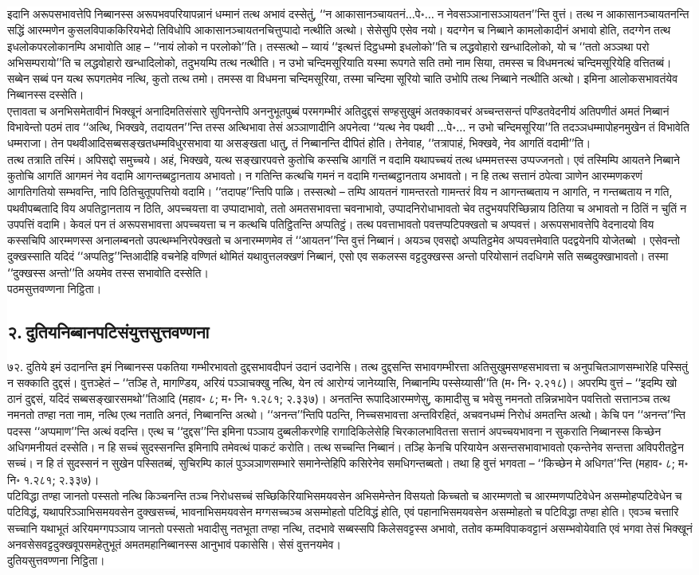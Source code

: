 इदानि अरूपसभावत्तेपि निब्बानस्स अरूपभवपरियापन्नानं धम्मानं तत्थ अभावं दस्सेतुं, ‘‘न आकासानञ्चायतनं…पे॰… न नेवसञ्ञानासञ्ञायतन’’न्ति वुत्तं। तत्थ न आकासानञ्चायतनन्ति सद्धिं आरम्मणेन कुसलविपाककिरियभेदो तिविधोपि आकासानञ्चायतनचित्तुप्पादो नत्थीति अत्थो। सेसेसुपि एसेव नयो। यदग्गेन च निब्बाने कामलोकादीनं अभावो होति, तदग्गेन तत्थ इधलोकपरलोकानम्पि अभावोति आह – ‘‘नायं लोको न परलोको’’ति। तस्सत्थो – य्वायं ‘‘इत्थत्तं दिट्ठधम्मो इधलोको’’ति च लद्धवोहारो खन्धादिलोको, यो च ‘‘ततो अञ्ञथा परो अभिसम्परायो’’ति च लद्धवोहारो खन्धादिलोको, तदुभयम्पि तत्थ नत्थीति। न उभो चन्दिमसूरियाति यस्मा रूपगते सति तमो नाम सिया, तमस्स च विधमनत्थं चन्दिमसूरियेहि वत्तितब्बं। सब्बेन सब्बं पन यत्थ रूपगतमेव नत्थि, कुतो तत्थ तमो। तमस्स वा विधमना चन्दिमसूरिया, तस्मा चन्दिमा सूरियो चाति उभोपि तत्थ निब्बाने नत्थीति अत्थो। इमिना आलोकसभावतंयेव निब्बानस्स दस्सेति।  
एत्तावता च अनभिसमेतावीनं भिक्खूनं अनादिमतिसंसारे सुपिनन्तेपि अननुभूतपुब्बं परमगम्भीरं अतिदुद्दसं सण्हसुखुमं अतक्कावचरं अच्चन्तसन्तं पण्डितवेदनीयं अतिपणीतं अमतं निब्बानं विभावेन्तो पठमं ताव ‘‘अत्थि, भिक्खवे, तदायतन’’न्ति तस्स अत्थिभावा तेसं अञ्ञाणादीनि अपनेत्वा ‘‘यत्थ नेव पथवी …पे॰… न उभो चन्दिमसूरिया’’ति तदञ्ञधम्मापोहनमुखेन तं विभावेति धम्मराजा। तेन पथवीआदिसब्बसङ्खतधम्मविधुरसभावा या असङ्खता धातु, तं निब्बानन्ति दीपितं होति। तेनेवाह, ‘‘तत्रापाहं, भिक्खवे, नेव आगतिं वदामी’’ति।  
तत्थ तत्राति तस्मिं। अपिसद्दो समुच्चये। अहं, भिक्खवे, यत्थ सङ्खारपवत्ते कुतोचि कस्सचि आगतिं न वदामि यथापच्चयं तत्थ धम्ममत्तस्स उप्पज्जनतो। एवं तस्मिम्पि आयतने निब्बाने कुतोचि आगतिं आगमनं नेव वदामि आगन्तब्बट्ठानताय अभावतो। न गतिन्ति कत्थचि गमनं न वदामि गन्तब्बट्ठानताय अभावतो। न हि तत्थ सत्तानं ठपेत्वा ञाणेन आरम्मणकरणं आगतिगतियो सम्भवन्ति, नापि ठितिचुतूपपत्तियो वदामि। ‘‘तदापह’’न्तिपि पाळि। तस्सत्थो – तम्पि आयतनं गामन्तरतो गामन्तरं विय न आगन्तब्बताय न आगति, न गन्तब्बताय न गति, पथवीपब्बतादि विय अपतिट्ठानताय न ठिति, अपच्चयत्ता वा उप्पादाभावो, ततो अमतसभावत्ता चवनाभावो, उप्पादनिरोधाभावतो चेव तदुभयपरिच्छिन्नाय ठितिया च अभावतो न ठितिं न चुतिं न उपपत्तिं वदामि। केवलं पन तं अरूपसभावत्ता अपच्चयत्ता च न कत्थचि पतिट्ठितन्ति अप्पतिट्ठं। तत्थ पवत्ताभावतो पवत्तप्पटिपक्खतो च अप्पवत्तं। अरूपसभावत्तेपि वेदनादयो विय कस्सचिपि आरम्मणस्स अनालम्बनतो उपत्थम्भनिरपेक्खतो च अनारम्मणमेव तं ‘‘आयतन’’न्ति वुत्तं निब्बानं। अयञ्च एवसद्दो अप्पतिट्ठमेव अप्पवत्तमेवाति पदद्वयेनपि योजेतब्बो । एसेवन्तो दुक्खस्साति यदिदं ‘‘अप्पतिट्ठ’’न्तिआदीहि वचनेहि वण्णितं थोमितं यथावुत्तलक्खणं निब्बानं, एसो एव सकलस्स वट्टदुक्खस्स अन्तो परियोसानं तदधिगमे सति सब्बदुक्खाभावतो। तस्मा ‘‘दुक्खस्स अन्तो’’ति अयमेव तस्स सभावोति दस्सेति।  
पठमसुत्तवण्णना निट्ठिता।  


## २. दुतियनिब्बानपटिसंयुत्तसुत्तवण्णना

७२. दुतिये इमं उदानन्ति इमं निब्बानस्स पकतिया गम्भीरभावतो दुद्दसभावदीपनं उदानं उदानेसि। तत्थ दुद्दसन्ति सभावगम्भीरत्ता अतिसुखुमसण्हसभावत्ता च अनुपचितञाणसम्भारेहि पस्सितुं न सक्काति दुद्दसं। वुत्तञ्हेतं – ‘‘तञ्हि ते, मागण्डिय, अरियं पञ्ञाचक्खु नत्थि, येन त्वं आरोग्यं जानेय्यासि, निब्बानम्पि पस्सेय्यासी’’ति (म॰ नि॰ २.२१८)। अपरम्पि वुत्तं – ‘‘इदम्पि खो ठानं दुद्दसं, यदिदं सब्बसङ्खारसमथो’’तिआदि (महाव॰ ८; म॰ नि॰ १.२८१; २.३३७)। अनतन्ति रूपादिआरम्मणेसु, कामादीसु च भवेसु नमनतो तन्निन्नभावेन पवत्तितो सत्तानञ्च तत्थ नमनतो तण्हा नता नाम, नत्थि एत्थ नताति अनतं, निब्बानन्ति अत्थो। ‘‘अनन्त’’न्तिपि पठन्ति, निच्चसभावत्ता अन्तविरहितं, अचवनधम्मं निरोधं अमतन्ति अत्थो। केचि पन ‘‘अनन्त’’न्ति पदस्स ‘‘अप्पमाण’’न्ति अत्थं वदन्ति। एत्थ च ‘‘दुद्दस’’न्ति इमिना पञ्ञाय दुब्बलीकरणेहि रागादिकिलेसेहि चिरकालभावितत्ता सत्तानं अपच्चयभावना न सुकराति निब्बानस्स किच्छेन अधिगमनीयतं दस्सेति। न हि सच्चं सुदस्सनन्ति इमिनापि तमेवत्थं पाकटं करोति। तत्थ सच्चन्ति निब्बानं। तञ्हि केनचि परियायेन असन्तसभावाभावतो एकन्तेनेव सन्तत्ता अविपरीतट्ठेन सच्चं। न हि तं सुदस्सनं न सुखेन पस्सितब्बं, सुचिरम्पि कालं पुञ्ञञाणसम्भारे समानेन्तेहिपि कसिरेनेव समधिगन्तब्बतो। तथा हि वुत्तं भगवता – ‘‘किच्छेन मे अधिगत’’न्ति (महाव॰ ८; म॰ नि॰ १.२८१; २.३३७)।  
पटिविद्धा तण्हा जानतो पस्सतो नत्थि किञ्चनन्ति तञ्च निरोधसच्चं सच्छिकिरियाभिसमयवसेन अभिसमेन्तेन विसयतो किच्चतो च आरम्मणतो च आरम्मणप्पटिवेधेन असम्मोहप्पटिवेधेन च पटिविद्धं, यथापरिञ्ञाभिसमयवसेन दुक्खसच्चं, भावनाभिसमयवसेन मग्गसच्चञ्च असम्मोहतो पटिविद्धं होति, एवं पहानाभिसमयवसेन असम्मोहतो च पटिविद्धा तण्हा होति। एवञ्च चत्तारि सच्चानि यथाभूतं अरियमग्गपञ्ञाय जानतो पस्सतो भवादीसु नतभूता तण्हा नत्थि, तदभावे सब्बस्सपि किलेसवट्टस्स अभावो, ततोव कम्मविपाकवट्टानं असम्भवोयेवाति एवं भगवा तेसं भिक्खूनं अनवसेसवट्टदुक्खवूपसमहेतुभूतं अमतमहानिब्बानस्स आनुभावं पकासेसि। सेसं वुत्तनयमेव।  
दुतियसुत्तवण्णना निट्ठिता।  
